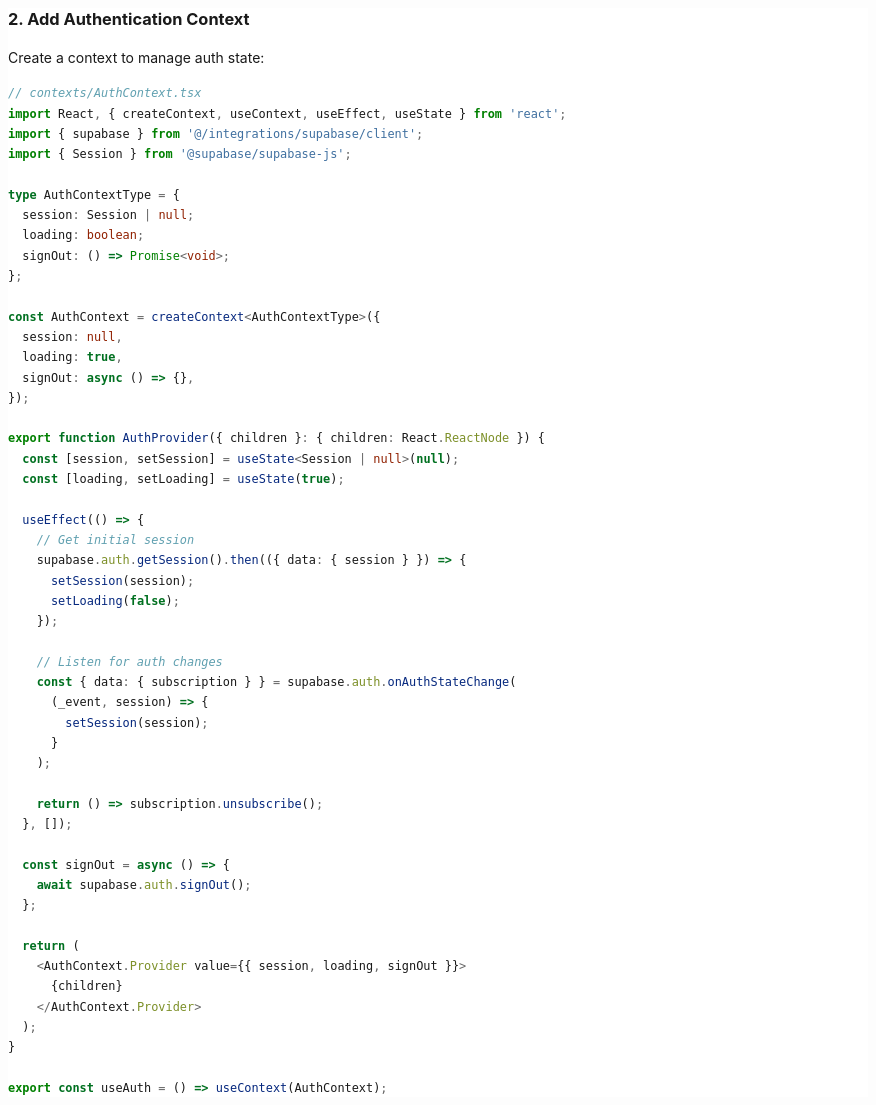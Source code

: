 ### 2. Add Authentication Context

Create a context to manage auth state:

```typescript
// contexts/AuthContext.tsx
import React, { createContext, useContext, useEffect, useState } from 'react';
import { supabase } from '@/integrations/supabase/client';
import { Session } from '@supabase/supabase-js';

type AuthContextType = {
  session: Session | null;
  loading: boolean;
  signOut: () => Promise<void>;
};

const AuthContext = createContext<AuthContextType>({
  session: null,
  loading: true,
  signOut: async () => {},
});

export function AuthProvider({ children }: { children: React.ReactNode }) {
  const [session, setSession] = useState<Session | null>(null);
  const [loading, setLoading] = useState(true);

  useEffect(() => {
    // Get initial session
    supabase.auth.getSession().then(({ data: { session } }) => {
      setSession(session);
      setLoading(false);
    });

    // Listen for auth changes
    const { data: { subscription } } = supabase.auth.onAuthStateChange(
      (_event, session) => {
        setSession(session);
      }
    );

    return () => subscription.unsubscribe();
  }, []);

  const signOut = async () => {
    await supabase.auth.signOut();
  };

  return (
    <AuthContext.Provider value={{ session, loading, signOut }}>
      {children}
    </AuthContext.Provider>
  );
}

export const useAuth = () => useContext(AuthContext);
```
